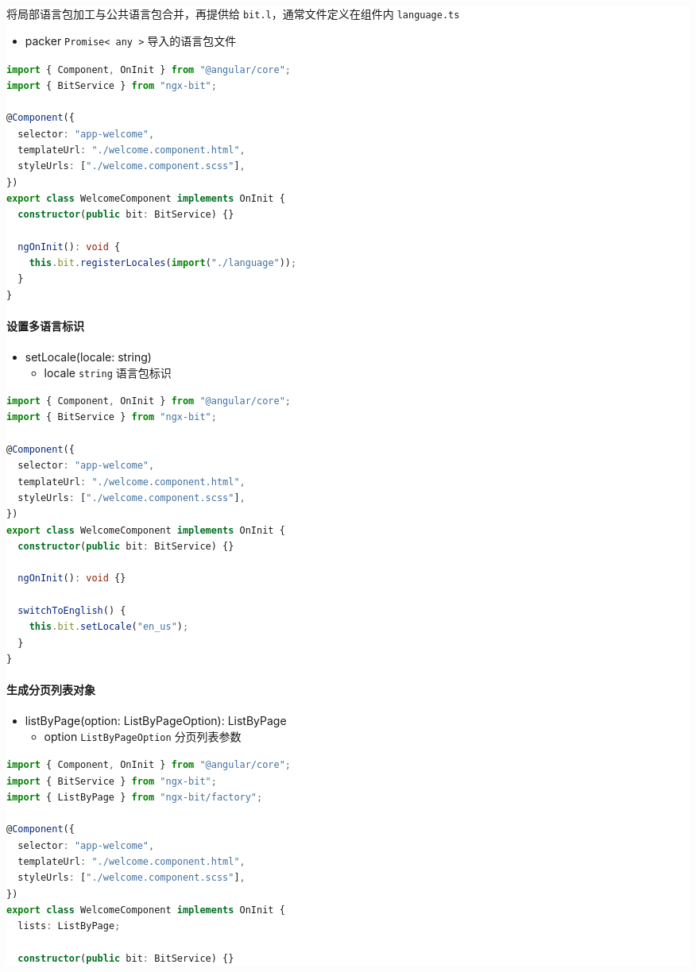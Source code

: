 将局部语言包加工与公共语言包合并，再提供给 `bit.l`，通常文件定义在组件内 `language.ts`

- packer `Promise< any >` 导入的语言包文件

```typescript
import { Component, OnInit } from "@angular/core";
import { BitService } from "ngx-bit";

@Component({
  selector: "app-welcome",
  templateUrl: "./welcome.component.html",
  styleUrls: ["./welcome.component.scss"],
})
export class WelcomeComponent implements OnInit {
  constructor(public bit: BitService) {}

  ngOnInit(): void {
    this.bit.registerLocales(import("./language"));
  }
}
```

#### 设置多语言标识

- setLocale(locale: string)
  - locale `string` 语言包标识

```typescript
import { Component, OnInit } from "@angular/core";
import { BitService } from "ngx-bit";

@Component({
  selector: "app-welcome",
  templateUrl: "./welcome.component.html",
  styleUrls: ["./welcome.component.scss"],
})
export class WelcomeComponent implements OnInit {
  constructor(public bit: BitService) {}

  ngOnInit(): void {}

  switchToEnglish() {
    this.bit.setLocale("en_us");
  }
}
```

#### 生成分页列表对象

- listByPage(option: ListByPageOption): ListByPage
  - option `ListByPageOption` 分页列表参数

```typescript
import { Component, OnInit } from "@angular/core";
import { BitService } from "ngx-bit";
import { ListByPage } from "ngx-bit/factory";

@Component({
  selector: "app-welcome",
  templateUrl: "./welcome.component.html",
  styleUrls: ["./welcome.component.scss"],
})
export class WelcomeComponent implements OnInit {
  lists: ListByPage;

  constructor(public bit: BitService) {}

```